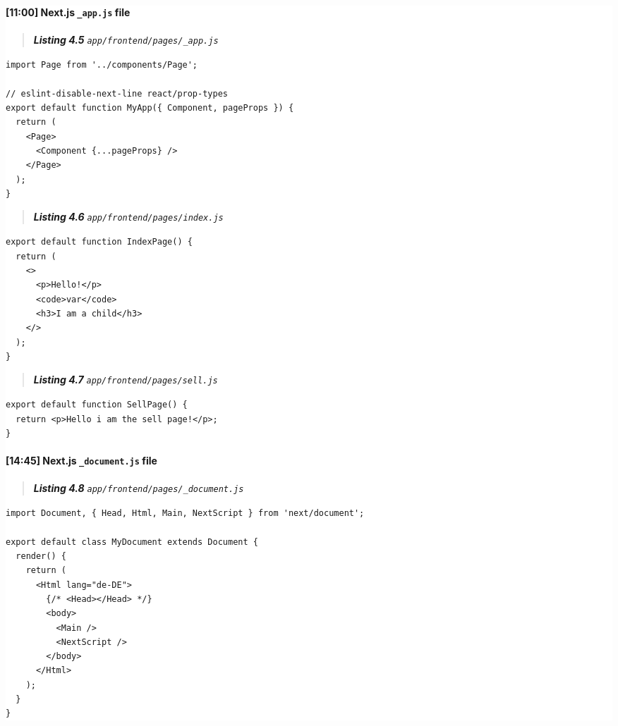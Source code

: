 #### [11:00] Next.js `_app.js` file

> <a id="code-04-05">_**Listing 4.5** `app/frontend/pages/_app.js`_</a>

```react
import Page from '../components/Page';

// eslint-disable-next-line react/prop-types
export default function MyApp({ Component, pageProps }) {
  return (
    <Page>
      <Component {...pageProps} />
    </Page>
  );
}
```

> <a id="code-04-06">_**Listing 4.6** `app/frontend/pages/index.js`_</a>

```react
export default function IndexPage() {
  return (
    <>
      <p>Hello!</p>
      <code>var</code>
      <h3>I am a child</h3>
    </>
  );
}
```

> <a id="code-04-07">_**Listing 4.7** `app/frontend/pages/sell.js`_</a>

```react
export default function SellPage() {
  return <p>Hello i am the sell page!</p>;
}
```

#### [14:45] Next.js `_document.js` file

> <a id="code-04-08">_**Listing 4.8** `app/frontend/pages/_document.js`_</a>

```react
import Document, { Head, Html, Main, NextScript } from 'next/document';

export default class MyDocument extends Document {
  render() {
    return (
      <Html lang="de-DE">
        {/* <Head></Head> */}
        <body>
          <Main />
          <NextScript />
        </body>
      </Html>
    );
  }
}
```


[advancedreact]: https://advancedreact.com/ "Fullstack Advanced React & GraphQL"
[apollo-react-hooks]: https://www.apollographql.com/docs/react/v2/api/react-hooks/ "@apollo/react-hooks"
[apollographql:apollo-client-devtool]: https://www.apollographql.com/docs/react/development-testing/developer-tooling/#apollo-client-devtools "Apollo Client Devtools"
[apollographql:apollo-client]: https://www.apollographql.com/docs/react/ "Introduction to Apollo Client"
[github-advanced-react]: https://github.com/wesbos/Advanced-React "Starter Files and Solutions for Full Stack Advanced React and GraphQL"
[github-react]: https://github.com/facebook/react "Reactjs"
[graphql-caching]: https://graphql.org/learn/caching/
[graphql-queries]: https://graphql.org/learn/queries/
[keystonejs]: https://keystonejs.com/ "The superpowered CMS for developers"
[mongodb-compass]: https://www.mongodb.com/products/compass "Compass. The GUI for MongoDB."
[nextjs]: https://nextjs.org/ "The React Framework for Production"
[react-testing-library]: https://testing-library.com/docs/react-testing-library/intro/ "React Testing Library"
[reactjs]: https://reactjs.org/ "A JavaScript library for building user interfaces"
[styled-components]: https://styled-components.com/ "Visual primitives for the component age"
[twitter-wesbos]: https://twitter.com/wesbos "Wes Bos on Twitter"
[wesbos-uses]: https://wesbos.com/uses "Wes Bos uses"